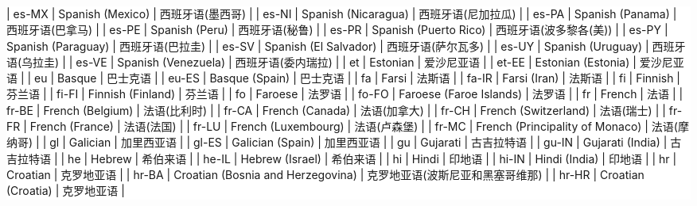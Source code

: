 | es-MX         | Spanish (Mexico)                                        | 西班牙语(墨西哥)              |
| es-NI         | Spanish (Nicaragua)                                     | 西班牙语(尼加拉瓜)             |
| es-PA         | Spanish (Panama)                                        | 西班牙语(巴拿马)              |
| es-PE         | Spanish (Peru)                                          | 西班牙语(秘鲁)               |
| es-PR         | Spanish (Puerto Rico)                                   | 西班牙语(波多黎各(美))          |
| es-PY         | Spanish (Paraguay)                                      | 西班牙语(巴拉圭)              |
| es-SV         | Spanish (El Salvador)                                   | 西班牙语(萨尔瓦多)             |
| es-UY         | Spanish (Uruguay)                                       | 西班牙语(乌拉圭)              |
| es-VE         | Spanish (Venezuela)                                     | 西班牙语(委内瑞拉)             |
| et            | Estonian                                                | 爱沙尼亚语                  |
| et-EE         | Estonian (Estonia)                                      | 爱沙尼亚语                  |
| eu            | Basque                                                  | 巴士克语                   |
| eu-ES         | Basque (Spain)                                          | 巴士克语                   |
| fa            | Farsi                                                   | 法斯语                    |
| fa-IR         | Farsi (Iran)                                            | 法斯语                    |
| fi            | Finnish                                                 | 芬兰语                    |
| fi-FI         | Finnish (Finland)                                       | 芬兰语                    |
| fo            | Faroese                                                 | 法罗语                    |
| fo-FO         | Faroese (Faroe Islands)                                 | 法罗语                    |
| fr            | French                                                  | 法语                     |
| fr-BE         | French (Belgium)                                        | 法语(比利时)                |
| fr-CA         | French (Canada)                                         | 法语(加拿大)                |
| fr-CH         | French (Switzerland)                                    | 法语(瑞士)                 |
| fr-FR         | French (France)                                         | 法语(法国)                 |
| fr-LU         | French (Luxembourg)                                     | 法语(卢森堡)                |
| fr-MC         | French (Principality of Monaco)                         | 法语(摩纳哥)                |
| gl            | Galician                                                | 加里西亚语                  |
| gl-ES         | Galician (Spain)                                        | 加里西亚语                  |
| gu            | Gujarati                                                | 古吉拉特语                  |
| gu-IN         | Gujarati (India)                                        | 古吉拉特语                  |
| he            | Hebrew                                                  | 希伯来语                   |
| he-IL         | Hebrew (Israel)                                         | 希伯来语                   |
| hi            | Hindi                                                   | 印地语                    |
| hi-IN         | Hindi (India)                                           | 印地语                    |
| hr            | Croatian                                                | 克罗地亚语                  |
| hr-BA         | Croatian (Bosnia and Herzegovina)                       | 克罗地亚语(波斯尼亚和黑塞哥维那)      |
| hr-HR         | Croatian (Croatia)                                      | 克罗地亚语                  |